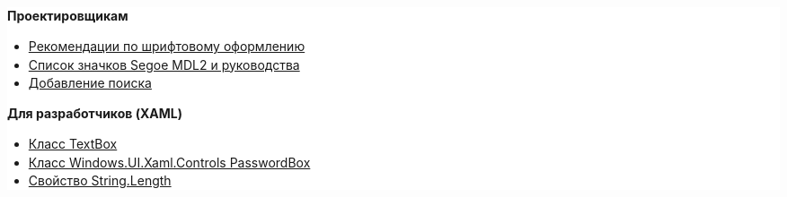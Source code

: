 **Проектировщикам**
- [Рекомендации по шрифтовому оформлению](../style/typography.md)
- [Список значков Segoe MDL2 и руководства](../style/segoe-ui-symbol-font.md)
- [Добавление поиска](https://msdn.microsoft.com/library/windows/apps/hh465231)

**Для разработчиков (XAML)**
- [Класс TextBox](https://msdn.microsoft.com/library/windows/apps/br209683)
- [Класс Windows.UI.Xaml.Controls PasswordBox](https://msdn.microsoft.com/library/windows/apps/br227519)
- [Свойство String.Length](https://msdn.microsoft.com/library/system.string.length.aspx)
